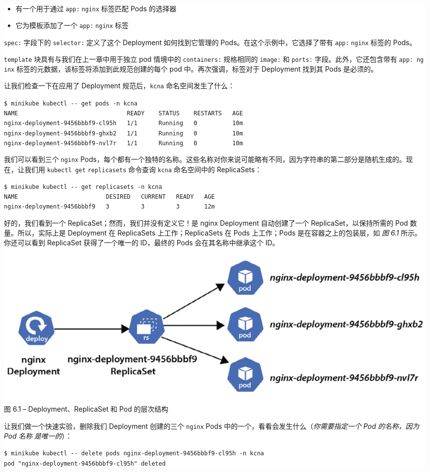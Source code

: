 +   有一个用于通过 `app:` `nginx` 标签匹配 Pods 的选择器

+   它为模板添加了一个 `app:` `nginx` 标签

`spec:` 字段下的 `selector:` 定义了这个 Deployment 如何找到它管理的 Pods。在这个示例中，它选择了带有 `app:` `nginx` 标签的 Pods。

`template` 块具有与我们在上一章中用于独立 pod 情境中的 `containers:` 规格相同的 `image:` 和 `ports:` 字段。此外，它还包含带有 `app: nginx` 标签的元数据，该标签将添加到此规范创建的每个 pod 中。再次强调，标签对于 Deployment 找到其 Pods 是必须的。

让我们检查一下在应用了 Deployment 规范后，`kcna` 命名空间发生了什么：

```
$ minikube kubectl -- get pods -n kcna
NAME                               READY    STATUS    RESTARTS   AGE
nginx-deployment-9456bbbf9-cl95h   1/1      Running   0          10m
nginx-deployment-9456bbbf9-ghxb2   1/1      Running   0          10m
nginx-deployment-9456bbbf9-nvl7r   1/1      Running   0          10m
```

我们可以看到三个 `nginx` Pods，每个都有一个独特的名称。这些名称对你来说可能略有不同，因为字符串的第二部分是随机生成的。现在，让我们用 `kubectl get` `replicasets` 命令查询 `kcna` 命名空间中的 ReplicaSets：

```
$ minikube kubectl -- get replicasets -n kcna
NAME                         DESIRED   CURRENT   READY   AGE
nginx-deployment-9456bbbf9   3         3         3       12m
```

好的，我们看到一个 ReplicaSet；然而，我们并没有定义它！是 nginx Deployment 自动创建了一个 ReplicaSet，以保持所需的 Pod 数量。所以，实际上是 Deployment 在 ReplicaSets 上工作；ReplicaSets 在 Pods 上工作；Pods 是在容器之上的包装层，如 *图 6.1* 所示。你还可以看到 ReplicaSet 获得了一个唯一的 ID，最终的 Pods 会在其名称中继承这个 ID。

![图 6.1 – Deployment、ReplicaSet 和 Pod 的层次结构](img/B18970_06_01.jpg)

图 6.1 – Deployment、ReplicaSet 和 Pod 的层次结构

让我们做一个快速实验，删除我们 Deployment 创建的三个 `nginx` Pods 中的一个，看看会发生什么（*你需要指定一个 Pod 的名称，因为 Pod 名称* *是唯一的*）：

```
$ minikube kubectl -- delete pods nginx-deployment-9456bbbf9-cl95h -n kcna
pod "nginx-deployment-9456bbbf9-cl95h" deleted
```

